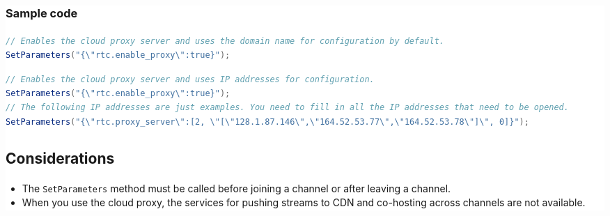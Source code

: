 ### Sample code

```C#
// Enables the cloud proxy server and uses the domain name for configuration by default.
SetParameters("{\"rtc.enable_proxy\":true}");
```

```C#
// Enables the cloud proxy server and uses IP addresses for configuration.
SetParameters("{\"rtc.enable_proxy\":true}");
// The following IP addresses are just examples. You need to fill in all the IP addresses that need to be opened.
SetParameters("{\"rtc.proxy_server\":[2, \"[\"128.1.87.146\",\"164.52.53.77\",\"164.52.53.78\"]\", 0]}");
```

## Considerations

- The `SetParameters` method must be called before joining a channel or after leaving a channel.
- When you use the cloud proxy, the services for pushing streams to CDN and co-hosting across channels are not available.